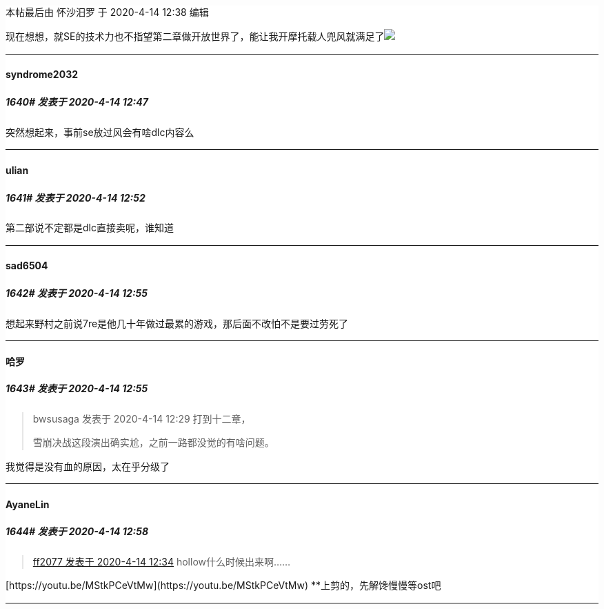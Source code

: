 
 本帖最后由 怀沙汨罗 于 2020-4-14 12:38 编辑 

现在想想，就SE的技术力也不指望第二章做开放世界了，能让我开摩托载人兜风就满足了<img src="https://static.saraba1st.com/image/smiley/face2017/067.png" referrerpolicy="no-referrer">


-----

####  syndrome2032  
##### 1640#       发表于 2020-4-14 12:47


突然想起来，事前se放过风会有啥dlc内容么


-----

####  ulian  
##### 1641#       发表于 2020-4-14 12:52


第二部说不定都是dlc直接卖呢，谁知道


-----

####  sad6504  
##### 1642#       发表于 2020-4-14 12:55


想起来野村之前说7re是他几十年做过最累的游戏，那后面不改怕不是要过劳死了


-----

####  哈罗  
##### 1643#       发表于 2020-4-14 12:55


<blockquote>bwsusaga 发表于 2020-4-14 12:29
打到十二章，

雪崩决战这段演出确实尬，之前一路都没觉的有啥问题。</blockquote>
我觉得是没有血的原因，太在乎分级了


-----

####  AyaneLin  
##### 1644#       发表于 2020-4-14 12:58


<blockquote><a href="httphttps://bbs.saraba1st.com/2b/forum.php?mod=redirect&amp;goto=findpost&amp;pid=47075065&amp;ptid=1922375" target="_blank">ff2077 发表于 2020-4-14 12:34</a>
hollow什么时候出来啊……</blockquote>
[https://youtu.be/MStkPCeVtMw](https://youtu.be/MStkPCeVtMw) **上剪的，先解馋慢慢等ost吧


-----
